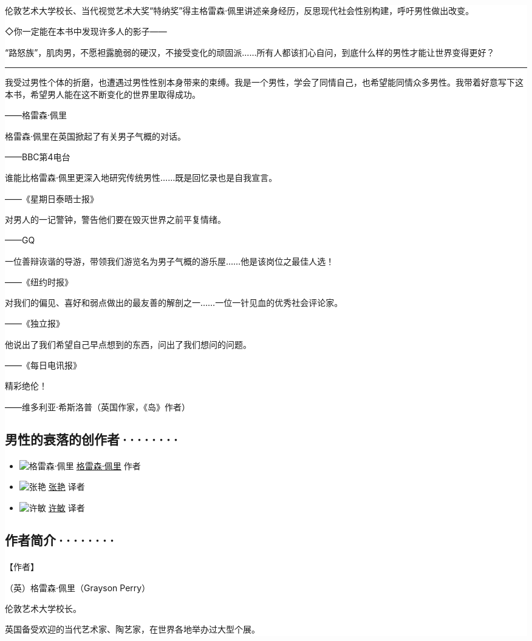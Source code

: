 伦敦艺术大学校长、当代视觉艺术大奖“特纳奖”得主格雷森·佩里讲述亲身经历，反思现代社会性别构建，呼吁男性做出改变。

◇你一定能在本书中发现许多人的影子——

“路怒族”，肌肉男，不愿袒露脆弱的硬汉，不接受变化的顽固派……所有人都该扪心自问，到底什么样的男性才能让世界变得更好？

---

我受过男性个体的折磨，也遭遇过男性性别本身带来的束缚。我是一个男性，学会了同情自己，也希望能同情众多男性。我带着好意写下这本书，希望男人能在这不断变化的世界里取得成功。

——格雷森·佩里

格雷森·佩里在英国掀起了有关男子气概的对话。

——BBC第4电台

谁能比格雷森·佩里更深入地研究传统男性……既是回忆录也是自我宣言。

——《星期日泰晤士报》

对男人的一记警钟，警告他们要在毁灭世界之前平复情绪。

——GQ

一位善辩诙谐的导游，带领我们游览名为男子气概的游乐屋……他是该岗位之最佳人选！

——《纽约时报》

对我们的偏见、喜好和弱点做出的最友善的解剖之一……一位一针见血的优秀社会评论家。

——《独立报》

他说出了我们希望自己早点想到的东西，问出了我们想问的问题。

——《每日电讯报》

精彩绝伦！

——维多利亚·希斯洛普（英国作家，《岛》作者）

## 男性的衰落的创作者  · · · · · · · ·

- ![格雷森·佩里](https://img9.doubanio.com/view/personage/m/public/9c3b909c51e2fb581d3cad8dec8f5bf6.jpg)
  [格雷森·佩里](https://book.douban.com/author/4610468/ "格雷森·佩里") 作者

- ![张艳](https://img3.doubanio.com/view/personage/m/public/069ae739f66f9c22e223766f13314623.jpg)
  [张艳](https://book.douban.com/author/4631972/ "张艳") 译者

- ![许敏](https://img1.doubanio.com/f/vendors/8dd0c794499fe925ae2ae89ee30cd225750457b4/pics/personage-default-medium.png)
  [许敏](https://book.douban.com/author/4631973/ "许敏") 译者

## 作者简介  · · · · · · · ·

【作者】

（英）格雷森·佩里（Grayson Perry）

伦敦艺术大学校长。

英国备受欢迎的当代艺术家、陶艺家，在世界各地举办过大型个展。
